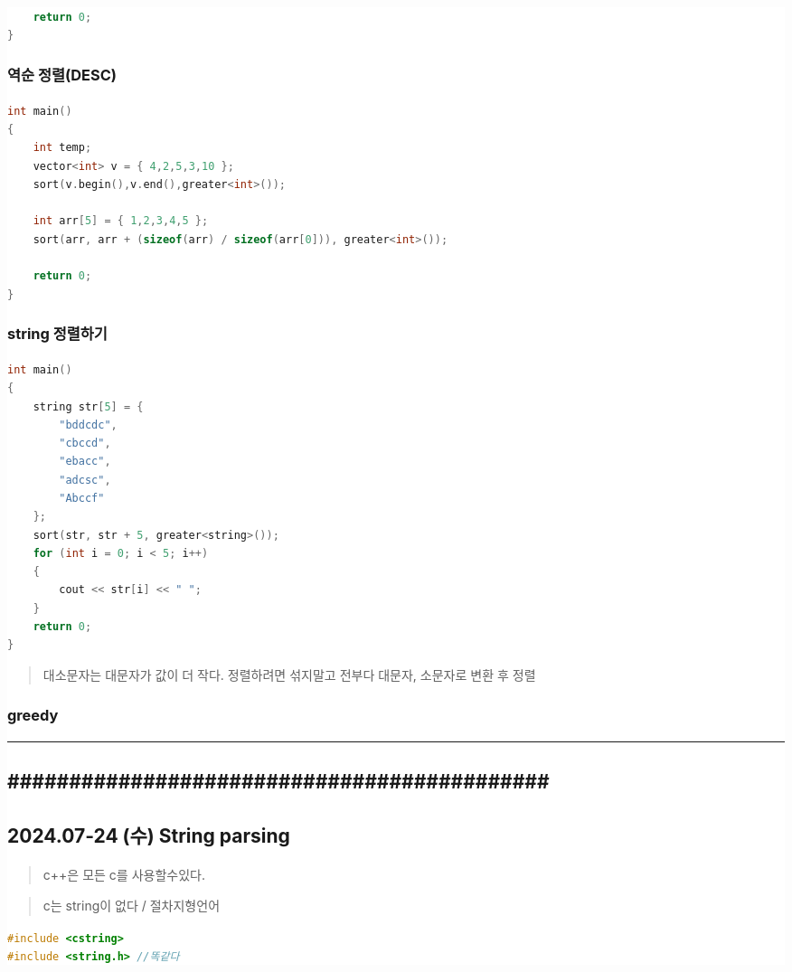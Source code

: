 ```cpp
	return 0;
}
```
### 역순 정렬(DESC)
```cpp
int main()
{
	int temp;
	vector<int> v = { 4,2,5,3,10 };
	sort(v.begin(),v.end(),greater<int>());

	int arr[5] = { 1,2,3,4,5 };
	sort(arr, arr + (sizeof(arr) / sizeof(arr[0])), greater<int>());

	return 0;
}
```
### string 정렬하기
```cpp
int main()
{
	string str[5] = {
		"bddcdc",
		"cbccd",
		"ebacc",
		"adcsc",
		"Abccf"
	};
	sort(str, str + 5, greater<string>());
	for (int i = 0; i < 5; i++)
	{
		cout << str[i] << " ";
	}
	return 0;
}
```
> 대소문자는 대문자가 값이 더 작다. 정렬하려면 섞지말고 전부다 대문자, 소문자로 변환 후 정렬

### greedy

---
############################################
---
## 2024.07-24 (수) String parsing
> c++은 모든 c를 사용할수있다.

>c는 string이 없다 / 절차지형언어

```c++
#include <cstring>
#include <string.h> //똑같다
```
